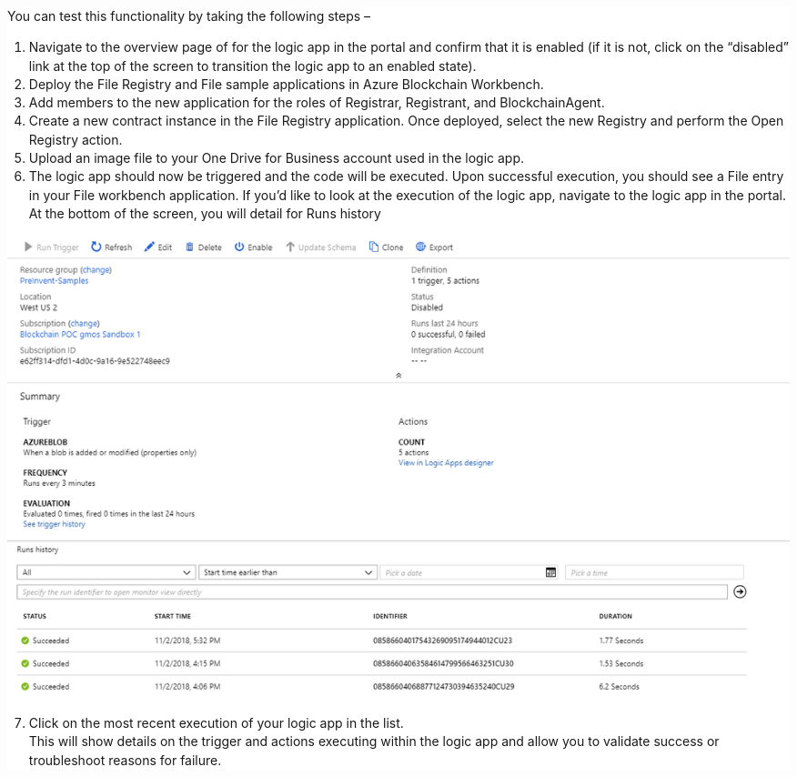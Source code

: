 You can test this functionality by taking the following steps –

1. Navigate to the overview page of for the logic app in the portal and confirm
   that it is enabled (if it is not, click on the “disabled” link at the top of
   the screen to transition the logic app to an enabled state).
2. Deploy the File Registry and File sample applications in Azure Blockchain
   Workbench.
3. Add members to the new application for the roles of Registrar, Registrant,
   and BlockchainAgent.
4. Create a new contract instance in the File Registry application. Once deployed, select the new Registry and perform the Open Registry action.
5. Upload an image file to your One Drive for Business account used in the logic app.
6. The logic app should now be triggered and the code will be executed.
   Upon successful execution, you should see a File entry in your File workbench application.
   If you’d like to look at the execution of the logic app,
   navigate to the logic app in the portal. At the bottom of the screen, you
   will detail for Runs history

![a3ae47edda794d93a60f5e6235df0282](./media/a3ae47edda794d93a60f5e6235df0282.png)

7. Click on the most recent execution of your logic app in the list.  
   This will show details on the trigger and actions executing within the logic
   app and allow you to validate success or troubleshoot reasons for failure.
